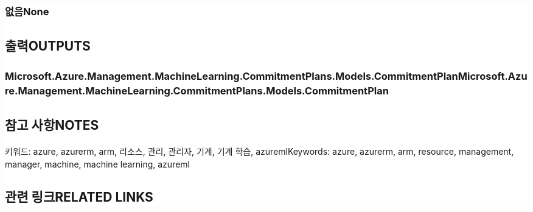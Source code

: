 ### <span data-ttu-id="c16e0-137">없음</span><span class="sxs-lookup"><span data-stu-id="c16e0-137">None</span></span>

## <span data-ttu-id="c16e0-138">출력</span><span class="sxs-lookup"><span data-stu-id="c16e0-138">OUTPUTS</span></span>

### <span data-ttu-id="c16e0-139">Microsoft.Azure.Management.MachineLearning.CommitmentPlans.Models.CommitmentPlan</span><span class="sxs-lookup"><span data-stu-id="c16e0-139">Microsoft.Azure.Management.MachineLearning.CommitmentPlans.Models.CommitmentPlan</span></span>

## <span data-ttu-id="c16e0-140">참고 사항</span><span class="sxs-lookup"><span data-stu-id="c16e0-140">NOTES</span></span>
<span data-ttu-id="c16e0-141">키워드: azure, azurerm, arm, 리소스, 관리, 관리자, 기계, 기계 학습, azureml</span><span class="sxs-lookup"><span data-stu-id="c16e0-141">Keywords: azure, azurerm, arm, resource, management, manager, machine, machine learning, azureml</span></span>

## <span data-ttu-id="c16e0-142">관련 링크</span><span class="sxs-lookup"><span data-stu-id="c16e0-142">RELATED LINKS</span></span>
